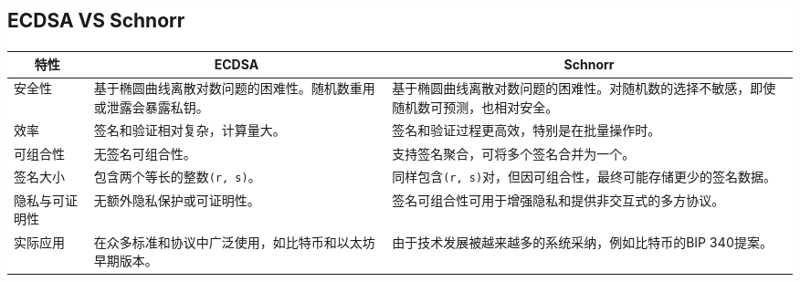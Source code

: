 


## ECDSA VS Schnorr

| 特性       | ECDSA                                     | Schnorr                                      |
|------------|-------------------------------------------|----------------------------------------------|
| 安全性     | 基于椭圆曲线离散对数问题的困难性。随机数重用或泄露会暴露私钥。   | 基于椭圆曲线离散对数问题的困难性。对随机数的选择不敏感，即使随机数可预测，也相对安全。 |
| 效率       | 签名和验证相对复杂，计算量大。                 | 签名和验证过程更高效，特别是在批量操作时。              |
| 可组合性   | 无签名可组合性。                             | 支持签名聚合，可将多个签名合并为一个。                  |
| 签名大小   | 包含两个等长的整数`(r, s)`。                    | 同样包含`(r, s)`对，但因可组合性，最终可能存储更少的签名数据。 |
| 隐私与可证明性 | 无额外隐私保护或可证明性。                      | 签名可组合性可用于增强隐私和提供非交互式的多方协议。       |
| 实际应用   | 在众多标准和协议中广泛使用，如比特币和以太坊早期版本。    | 由于技术发展被越来越多的系统采纳，例如比特币的BIP 340提案。 |
